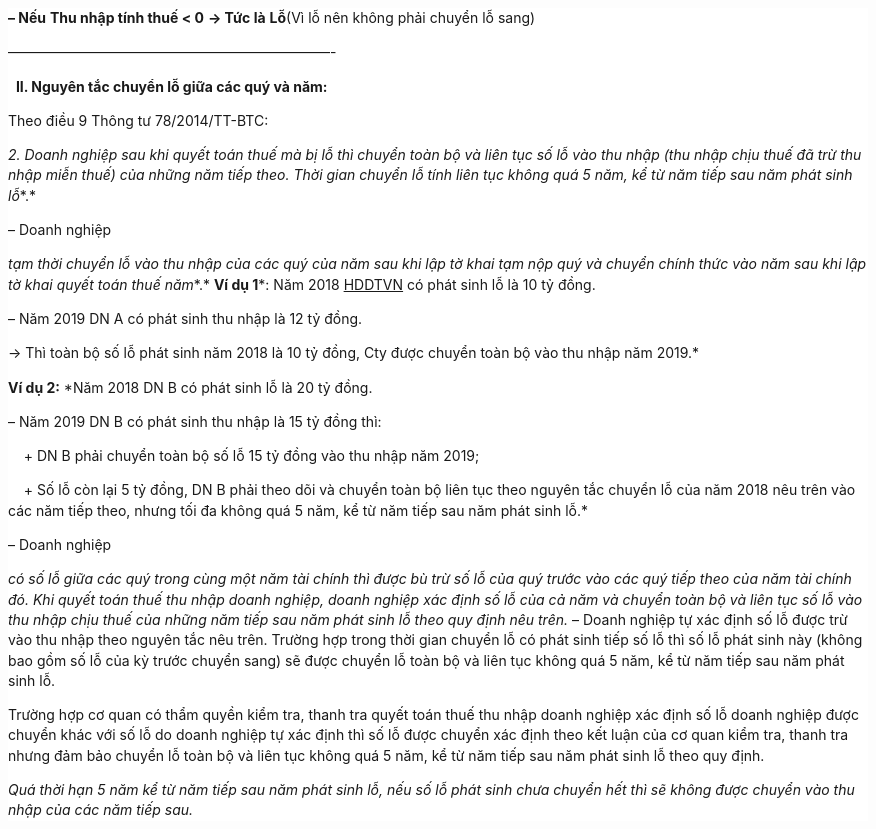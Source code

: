 **– Nếu** **Thu nhập tính thuế < 0** **-> Tức là** **Lỗ**(Vì lỗ nên không phải chuyển lỗ sang)



  

———————————————————————-  

  
**II. Nguyên tắc chuyển lỗ giữa các quý và năm:**


Theo điều 9 Thông tư 78/2014/TT-BTC:


*2. Doanh nghiệp sau khi quyết toán thuế mà* *bị lỗ thì chuyển toàn bộ và liên tục số lỗ vào thu nhập* *(thu nhập chịu thuế đã trừ thu nhập miễn thuế) của những năm tiếp theo.* *Thời gian chuyển lỗ tính liên tục không quá 5 năm, kể từ năm tiếp sau năm phát sinh lỗ**.*


– Doanh nghiệp 

*tạm thời* *chuyển lỗ vào thu nhập* *của các quý* *của năm sau khi lập tờ khai tạm nộp quý và* *chuyển chính thức vào năm sau khi lập tờ khai quyết toán thuế năm**.*
**Ví dụ 1***: Năm 2018 [HDDTVN](http://hddtvn.com/ "HDDTVN") có phát sinh lỗ là 10 tỷ đồng.  

– Năm 2019 DN A có phát sinh thu nhập là 12 tỷ đồng.  

-> Thì toàn bộ số lỗ phát sinh năm 2018 là 10 tỷ đồng, Cty được chuyển toàn bộ vào thu nhập năm 2019.*


**Ví dụ 2:** *Năm 2018 DN B có phát sinh lỗ là 20 tỷ đồng.  

– Năm 2019 DN B có phát sinh thu nhập là 15 tỷ đồng thì:  

    + DN B phải chuyển toàn bộ số lỗ 15 tỷ đồng vào thu nhập năm 2019;  

    + Số lỗ còn lại 5 tỷ đồng, DN B phải theo dõi và chuyển toàn bộ liên tục theo nguyên tắc chuyển lỗ của năm 2018 nêu trên vào các năm tiếp theo, nhưng tối đa không quá 5 năm, kể từ năm tiếp sau năm phát sinh lỗ.*


– Doanh nghiệp 

*có số lỗ giữa các quý trong cùng một năm tài chính* *thì* *được bù trừ số lỗ của quý trước vào các quý tiếp theo* *của năm tài chính đó. Khi quyết toán thuế thu nhập doanh nghiệp, doanh nghiệp xác định số lỗ của cả năm và chuyển toàn bộ và liên tục số lỗ vào thu nhập chịu thuế của những năm tiếp sau năm phát sinh lỗ theo quy định nêu trên.*
– Doanh nghiệp tự xác định số lỗ được trừ vào thu nhập theo nguyên tắc nêu trên. Trường hợp trong thời gian chuyển lỗ có phát sinh tiếp số lỗ thì số lỗ phát sinh này (không bao gồm số lỗ của kỳ trước chuyển sang) sẽ được chuyển lỗ toàn bộ và liên tục không quá 5 năm, kể từ năm tiếp sau năm phát sinh lỗ.  

Trường hợp cơ quan có thẩm quyền kiểm tra, thanh tra quyết toán thuế thu nhập doanh nghiệp xác định số lỗ doanh nghiệp được chuyển khác với số lỗ do doanh nghiệp tự xác định thì số lỗ được chuyển xác định theo kết luận của cơ quan kiểm tra, thanh tra nhưng đảm bảo chuyển lỗ toàn bộ và liên tục không quá 5 năm, kể từ năm tiếp sau năm phát sinh lỗ theo quy định.


*Quá thời hạn 5 năm* *kể từ năm tiếp sau năm phát sinh lỗ, nếu số lỗ phát sinh chưa chuyển hết thì sẽ* *không được chuyển* *vào thu nhập của các năm tiếp sau.*

